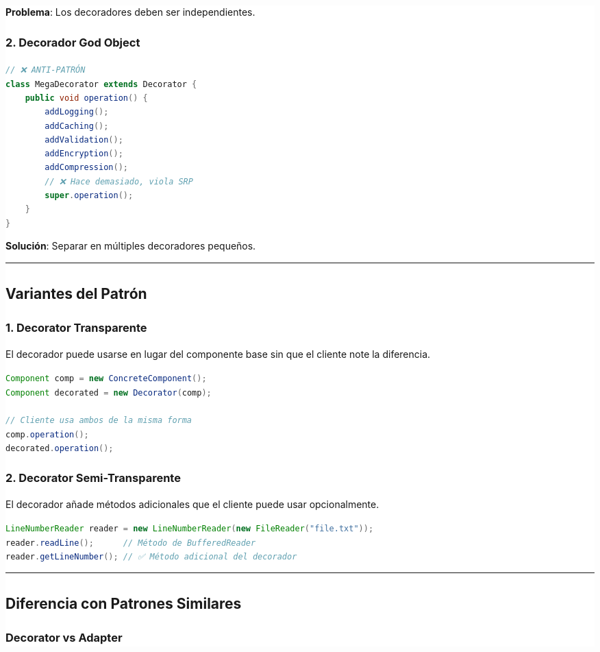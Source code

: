 **Problema**: Los decoradores deben ser independientes.

### 2. **Decorador God Object**

```java
// ❌ ANTI-PATRÓN
class MegaDecorator extends Decorator {
    public void operation() {
        addLogging();
        addCaching();
        addValidation();
        addEncryption();
        addCompression();
        // ❌ Hace demasiado, viola SRP
        super.operation();
    }
}
```

**Solución**: Separar en múltiples decoradores pequeños.

---

## Variantes del Patrón

### 1. Decorator Transparente

El decorador puede usarse en lugar del componente base sin que el cliente note la diferencia.

```java
Component comp = new ConcreteComponent();
Component decorated = new Decorator(comp);

// Cliente usa ambos de la misma forma
comp.operation();
decorated.operation();
```

### 2. Decorator Semi-Transparente

El decorador añade métodos adicionales que el cliente puede usar opcionalmente.

```java
LineNumberReader reader = new LineNumberReader(new FileReader("file.txt"));
reader.readLine();      // Método de BufferedReader
reader.getLineNumber(); // ✅ Método adicional del decorador
```

---

## Diferencia con Patrones Similares

### Decorator vs Adapter
